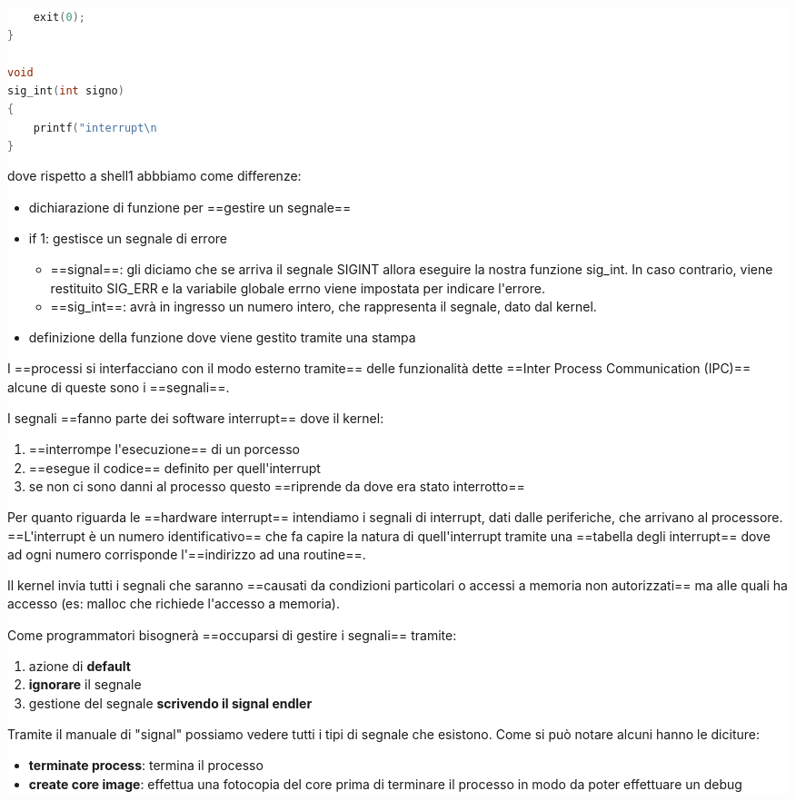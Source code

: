 ```c
	exit(0);
}

void
sig_int(int signo)
{
	printf("interrupt\n
}
```

dove rispetto a shell1 abbbiamo come differenze:


- dichiarazione di funzione per ==gestire un segnale==
- if 1: gestisce un segnale di errore
		
		
	- ==signal==: gli diciamo che se arriva il segnale SIGINT allora eseguire la nostra funzione sig_int. In caso contrario, viene restituito SIG_ERR e la variabile globale errno viene impostata per indicare l'errore.
	- ==sig_int==: avrà in ingresso un numero intero, che rappresenta il segnale, dato dal kernel.
		
		
- definizione della funzione dove viene gestito tramite una stampa


I ==processi si interfacciano con il modo esterno tramite== delle funzionalità dette ==Inter Process Communication (IPC)== alcune di queste sono i ==segnali==.

I segnali ==fanno parte dei software interrupt== dove il kernel:

1. ==interrompe l'esecuzione== di un porcesso
2. ==esegue il codice== definito per quell'interrupt
3. se non ci sono danni al processo questo ==riprende da dove era stato interrotto==


Per quanto riguarda le ==hardware interrupt== intendiamo i segnali di interrupt, dati dalle periferiche, che arrivano al processore. ==L'interrupt è un numero identificativo== che fa capire la natura di quell'interrupt tramite una ==tabella degli interrupt== dove ad ogni numero corrisponde l'==indirizzo ad una routine==.

Il kernel invia tutti i segnali che saranno ==causati da condizioni particolari o accessi a memoria non autorizzati== ma alle quali ha accesso (es: malloc che richiede l'accesso a memoria).

Come programmatori bisognerà ==occuparsi di gestire i segnali== tramite:


1. azione di **default**
2. **ignorare** il segnale
3. gestione del segnale **scrivendo il signal endler**


Tramite il manuale di "signal" possiamo vedere tutti i tipi di segnale che esistono. Come si può notare alcuni hanno le diciture:


- **terminate process**: termina il processo
- **create core image**: effettua una fotocopia del core prima di terminare il processo in modo da poter effettuare un debug
